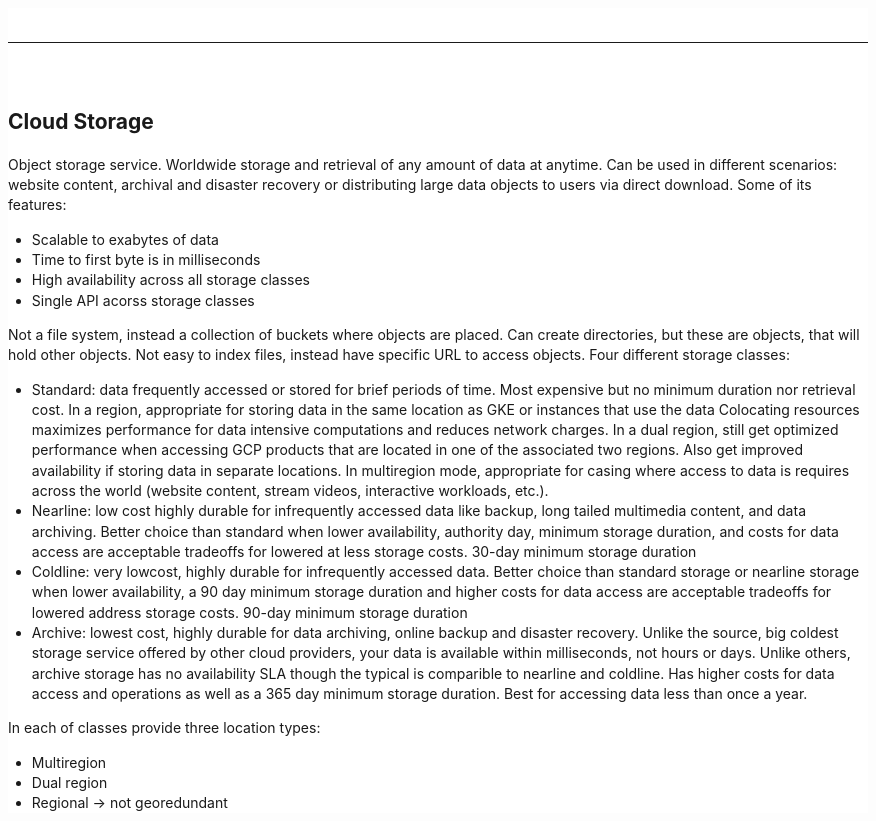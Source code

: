 <br>

---

<br>

## **Cloud Storage**

Object storage service. Worldwide storage and retrieval of any amount of data at anytime. Can be used in different scenarios: website content, archival and disaster recovery or distributing large data objects to users via direct download.
Some of its features:

- Scalable to exabytes of data
- Time to first byte is in milliseconds
- High availability across all storage classes
- Single API acorss storage classes

Not a file system, instead a collection of buckets where objects are placed. Can create directories, but these are objects, that will hold other objects. Not easy to index files, instead have specific URL to access objects. Four different
storage classes:

- Standard: data frequently accessed or stored for brief periods of time. Most expensive but no minimum duration nor retrieval cost. In a region, appropriate for storing data in the same location as GKE or instances that use the data
  Colocating resources maximizes performance for data intensive computations and reduces network charges. In a dual region, still get optimized performance when accessing GCP products that are located in one of the associated two regions.
  Also get improved availability if storing data in separate locations. In multiregion mode, appropriate for casing where access to data is requires across the world (website content, stream videos, interactive workloads, etc.).
- Nearline: low cost highly durable for infrequently accessed data like backup, long tailed multimedia content, and data archiving. Better choice than standard when lower availability, authority day, minimum storage duration,
  and costs for data access are acceptable tradeoffs for lowered at less storage costs. 30-day minimum storage duration
- Coldline: very lowcost, highly durable for infrequently accessed data. Better choice than standard storage or nearline storage when lower availability, a 90 day minimum storage duration and higher costs for data access are acceptable
  tradeoffs for lowered address storage costs. 90-day minimum storage duration
- Archive: lowest cost, highly durable for data archiving, online backup and disaster recovery. Unlike the source, big coldest storage service offered by other cloud providers, your data is available within milliseconds, not hours or
  days. Unlike others, archive storage has no availability SLA though the typical is comparible to nearline and coldline. Has higher costs for data access and operations as well as a 365 day minimum storage duration. Best for accessing
  data less than once a year.

In each of classes provide three location types:

- Multiregion
- Dual region
- Regional -> not georedundant
